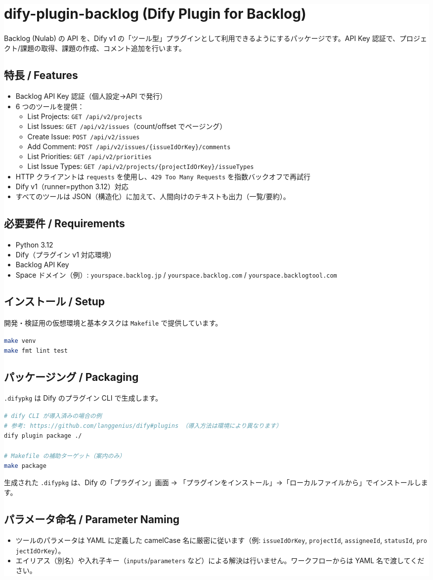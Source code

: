 # dify-plugin-backlog (Dify Plugin for Backlog)

Backlog (Nulab) の API を、Dify v1 の「ツール型」プラグインとして利用できるようにするパッケージです。API Key 認証で、プロジェクト/課題の取得、課題の作成、コメント追加を行います。

## 特長 / Features
- Backlog API Key 認証（個人設定→API で発行）
- 6 つのツールを提供：
  - List Projects: `GET /api/v2/projects`
  - List Issues: `GET /api/v2/issues`（count/offset でページング）
  - Create Issue: `POST /api/v2/issues`
  - Add Comment: `POST /api/v2/issues/{issueIdOrKey}/comments`
  - List Priorities: `GET /api/v2/priorities`
  - List Issue Types: `GET /api/v2/projects/{projectIdOrKey}/issueTypes`
- HTTP クライアントは `requests` を使用し、`429 Too Many Requests` を指数バックオフで再試行
- Dify v1（runner=python 3.12）対応
- すべてのツールは JSON（構造化）に加えて、人間向けのテキストも出力（一覧/要約）。

## 必要要件 / Requirements
- Python 3.12
- Dify（プラグイン v1 対応環境）
- Backlog API Key
- Space ドメイン（例）: `yourspace.backlog.jp` / `yourspace.backlog.com` / `yourspace.backlogtool.com`

## インストール / Setup
開発・検証用の仮想環境と基本タスクは `Makefile` で提供しています。

```bash
make venv
make fmt lint test
```

## パッケージング / Packaging
`.difypkg` は Dify のプラグイン CLI で生成します。

```bash
# dify CLI が導入済みの場合の例
# 参考: https://github.com/langgenius/dify#plugins （導入方法は環境により異なります）
dify plugin package ./

# Makefile の補助ターゲット（案内のみ）
make package
```

生成された `.difypkg` は、Dify の「プラグイン」画面 → 「プラグインをインストール」→「ローカルファイルから」でインストールします。

## パラメータ命名 / Parameter Naming
- ツールのパラメータは YAML に定義した camelCase 名に厳密に従います（例: `issueIdOrKey`, `projectId`, `assigneeId`, `statusId`, `projectIdOrKey`）。
- エイリアス（別名）や入れ子キー（`inputs`/`parameters` など）による解決は行いません。ワークフローからは YAML 名で渡してください。
